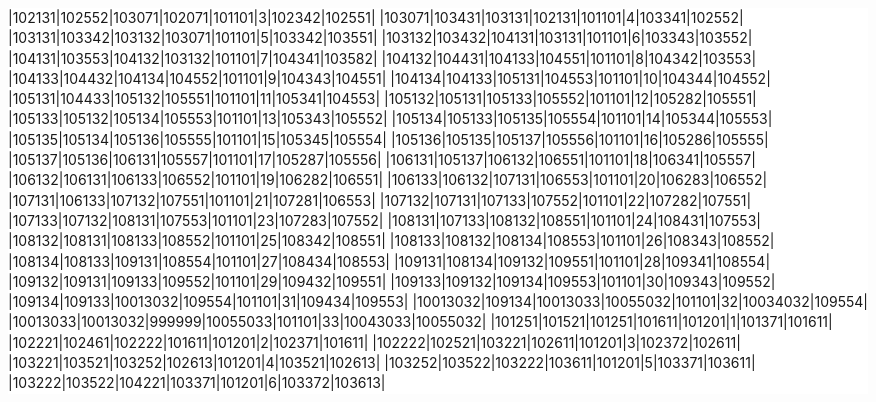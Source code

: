 |102131|102552|103071|102071|101101|3|102342|102551|
|103071|103431|103131|102131|101101|4|103341|102552|
|103131|103342|103132|103071|101101|5|103342|103551|
|103132|103432|104131|103131|101101|6|103343|103552|
|104131|103553|104132|103132|101101|7|104341|103582|
|104132|104431|104133|104551|101101|8|104342|103553|
|104133|104432|104134|104552|101101|9|104343|104551|
|104134|104133|105131|104553|101101|10|104344|104552|
|105131|104433|105132|105551|101101|11|105341|104553|
|105132|105131|105133|105552|101101|12|105282|105551|
|105133|105132|105134|105553|101101|13|105343|105552|
|105134|105133|105135|105554|101101|14|105344|105553|
|105135|105134|105136|105555|101101|15|105345|105554|
|105136|105135|105137|105556|101101|16|105286|105555|
|105137|105136|106131|105557|101101|17|105287|105556|
|106131|105137|106132|106551|101101|18|106341|105557|
|106132|106131|106133|106552|101101|19|106282|106551|
|106133|106132|107131|106553|101101|20|106283|106552|
|107131|106133|107132|107551|101101|21|107281|106553|
|107132|107131|107133|107552|101101|22|107282|107551|
|107133|107132|108131|107553|101101|23|107283|107552|
|108131|107133|108132|108551|101101|24|108431|107553|
|108132|108131|108133|108552|101101|25|108342|108551|
|108133|108132|108134|108553|101101|26|108343|108552|
|108134|108133|109131|108554|101101|27|108434|108553|
|109131|108134|109132|109551|101101|28|109341|108554|
|109132|109131|109133|109552|101101|29|109432|109551|
|109133|109132|109134|109553|101101|30|109343|109552|
|109134|109133|10013032|109554|101101|31|109434|109553|
|10013032|109134|10013033|10055032|101101|32|10034032|109554|
|10013033|10013032|999999|10055033|101101|33|10043033|10055032|
|101251|101521|101251|101611|101201|1|101371|101611|
|102221|102461|102222|101611|101201|2|102371|101611|
|102222|102521|103221|102611|101201|3|102372|102611|
|103221|103521|103252|102613|101201|4|103521|102613|
|103252|103522|103222|103611|101201|5|103371|103611|
|103222|103522|104221|103371|101201|6|103372|103613|